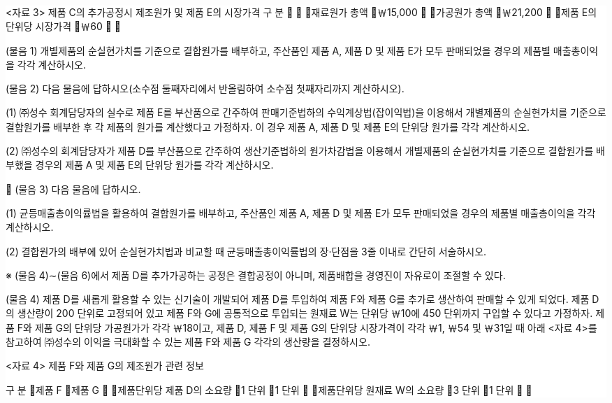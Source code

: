 
<자료 3> 
제품 C의 추가공정시 제조원가 및 제품 E의 시장가격
구 분


재료원가 총액
￦15,000

가공원가 총액
￦21,200

제품 E의 단위당 시장가격
￦60




(물음 1) 개별제품의 순실현가치를 기준으로 결합원가를 배부하고, 주산품인 제품 A, 제품 D 및 제품 E가 모두 판매되었을 경우의 제품별 매출총이익을 각각 계산하시오. 






(물음 2) 다음 물음에 답하시오(소수점 둘째자리에서 반올림하여 소수점 첫째자리까지 계산하시오).

(1) ㈜성수 회계담당자의 실수로 제품 E를 부산품으로 간주하여 판매기준법하의 수익계상법(잡이익법)을 이용해서 개별제품의 순실현가치를 기준으로 결합원가를 배부한 후 각 제품의 원가를 계산했다고 가정하자. 이 경우 제품 A, 제품 D 및 제품 E의 단위당 원가를 각각 계산하시오. 



(2) ㈜성수의 회계담당자가 제품 D를 부산품으로 간주하여 생산기준법하의 원가차감법을 이용해서 개별제품의 순실현가치를 기준으로 결합원가를 배부했을 경우의 제품 A 및 제품 E의 단위당 원가를 각각 계산하시오. 





(물음 3) 다음 물음에 답하시오.

(1) 균등매출총이익률법을 활용하여 결합원가를 배부하고, 주산품인 제품 A, 제품 D 및 제품 E가 모두 판매되었을 경우의 제품별 매출총이익을 각각 계산하시오. 



(2) 결합원가의 배부에 있어 순실현가치법과 비교할 때 균등매출총이익률법의 장·단점을 3줄 이내로 간단히 서술하시오. 




※ (물음 4)∼(물음 6)에서 제품 D를 추가가공하는 공정은 결합공정이 아니며, 제품배합을 경영진이 자유로이 조절할 수 있다. 


(물음 4) 제품 D를 새롭게 활용할 수 있는 신기술이 개발되어 제품 D를 투입하여 제품 F와 제품 G를 추가로 생산하여 판매할 수 있게 되었다. 제품 D의 생산량이 200 단위로 고정되어 있고 제품 F와 G에 공통적으로 투입되는 원재료 W는 단위당 ￦10에 450 단위까지 구입할 수 있다고 가정하자. 제품 F와 제품 G의 단위당 가공원가가 각각 ￦18이고, 제품 D, 제품 F 및 제품 G의 단위당 시장가격이 각각 ￦1, ￦54 및 ￦31일 때 아래 <자료 4>를 참고하여 ㈜성수의 이익을 극대화할 수 있는 제품 F와 제품 G 각각의 생산량을 결정하시오.

<자료 4> 제품 F와 제품 G의 제조원가 관련 정보

구 분
제품 F
제품 G

제품단위당 제품 D의 소요량
1 단위
1 단위

제품단위당 원재료 W의 소요량
3 단위
1 단위


